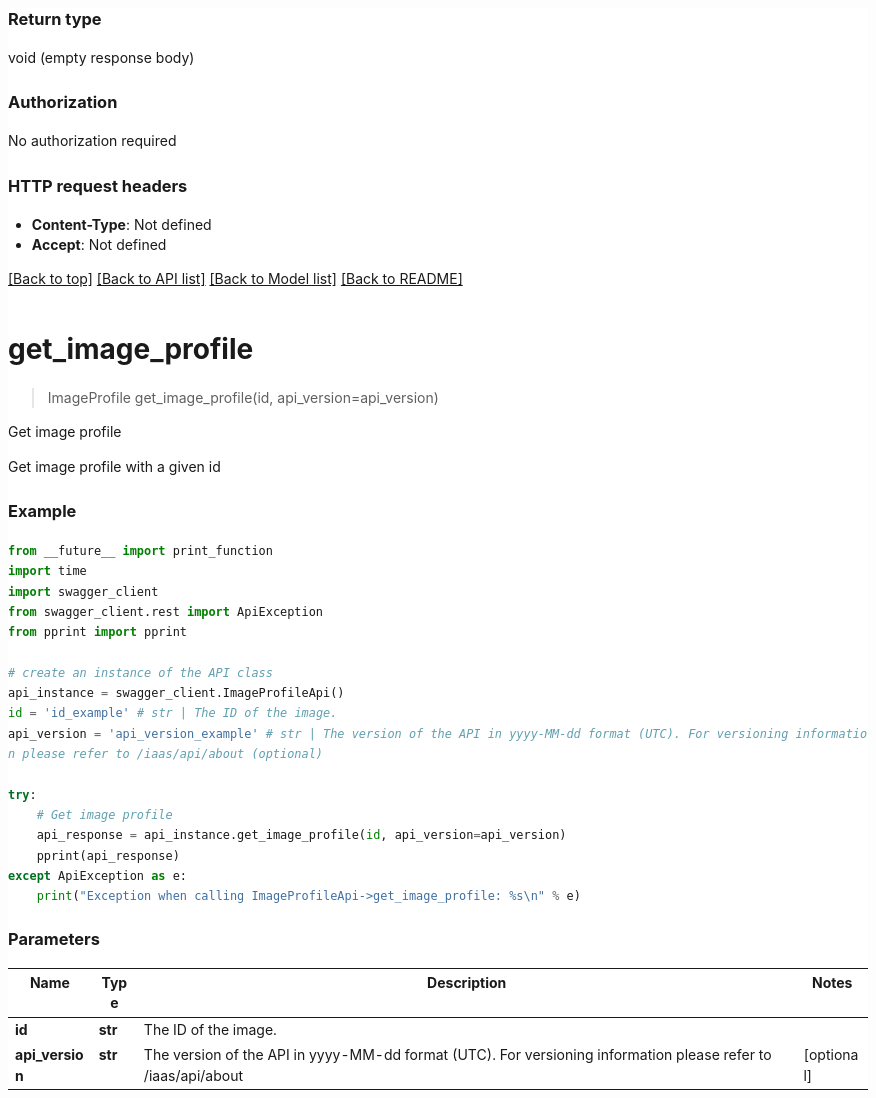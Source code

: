### Return type

void (empty response body)

### Authorization

No authorization required

### HTTP request headers

 - **Content-Type**: Not defined
 - **Accept**: Not defined

[[Back to top]](#) [[Back to API list]](../README.md#documentation-for-api-endpoints) [[Back to Model list]](../README.md#documentation-for-models) [[Back to README]](../README.md)

# **get_image_profile**
> ImageProfile get_image_profile(id, api_version=api_version)

Get image profile

Get image profile with a given id

### Example
```python
from __future__ import print_function
import time
import swagger_client
from swagger_client.rest import ApiException
from pprint import pprint

# create an instance of the API class
api_instance = swagger_client.ImageProfileApi()
id = 'id_example' # str | The ID of the image.
api_version = 'api_version_example' # str | The version of the API in yyyy-MM-dd format (UTC). For versioning information please refer to /iaas/api/about (optional)

try:
    # Get image profile
    api_response = api_instance.get_image_profile(id, api_version=api_version)
    pprint(api_response)
except ApiException as e:
    print("Exception when calling ImageProfileApi->get_image_profile: %s\n" % e)
```

### Parameters

Name | Type | Description  | Notes
------------- | ------------- | ------------- | -------------
 **id** | **str**| The ID of the image. | 
 **api_version** | **str**| The version of the API in yyyy-MM-dd format (UTC). For versioning information please refer to /iaas/api/about | [optional] 
